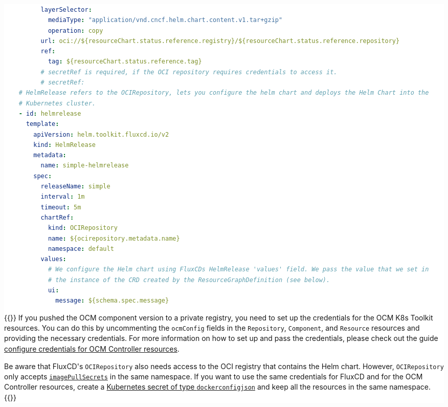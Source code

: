 ```yaml
          layerSelector:
            mediaType: "application/vnd.cncf.helm.chart.content.v1.tar+gzip"
            operation: copy
          url: oci://${resourceChart.status.reference.registry}/${resourceChart.status.reference.repository}
          ref:
            tag: ${resourceChart.status.reference.tag}
          # secretRef is required, if the OCI repository requires credentials to access it.
          # secretRef:
    # HelmRelease refers to the OCIRepository, lets you configure the helm chart and deploys the Helm Chart into the
    # Kubernetes cluster.
    - id: helmrelease
      template:
        apiVersion: helm.toolkit.fluxcd.io/v2
        kind: HelmRelease
        metadata:
          name: simple-helmrelease
        spec:
          releaseName: simple
          interval: 1m
          timeout: 5m
          chartRef:
            kind: OCIRepository
            name: ${ocirepository.metadata.name}
            namespace: default
          values:
            # We configure the Helm chart using FluxCDs HelmRelease 'values' field. We pass the value that we set in
            # the instance of the CRD created by the ResourceGraphDefinition (see below).
            ui:
              message: ${schema.spec.message}
```

{{<callout context="note">}}
If you pushed the OCM component version to a private registry, you need to set up the credentials for the OCM K8s
Toolkit resources. You can do this by uncommenting the `ocmConfig` fields in the `Repository`, `Component`, and
`Resource` resources and providing the necessary credentials. For more information on how to set up and pass the
credentials, please check out the guide [configure credentials for OCM Controller resources](/docs/getting-started/ocm-controllers/configuring-credentials).

Be aware that FluxCD's `OCIRepository` also needs access to the OCI registry that contains the Helm chart. However,
`OCIRepository` only accepts
[`imagePullSecrets`](https://fluxcd.io/flux/components/source/ocirepositories/#secret-reference) in the same namespace.
If you want to use the same credentials for FluxCD and for the OCM Controller resources, create a
[Kubernetes secret of type `dockerconfigjson`](/docs/getting-started/ocm-controllers/configuring-credentials#create-a-kubernetes-secret-of-type-dockerconfigjson-to-access-private-ocm-repositories)
and keep all the resources in the same namespace.
{{</callout>}}
